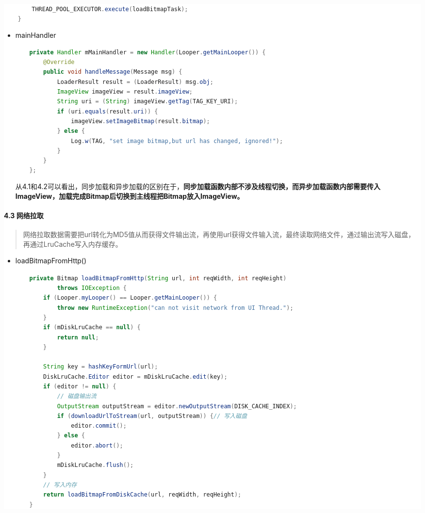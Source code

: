   ```java
          THREAD_POOL_EXECUTOR.execute(loadBitmapTask);
      }
  ```

- mainHandler

  ````java
      private Handler mMainHandler = new Handler(Looper.getMainLooper()) {
          @Override
          public void handleMessage(Message msg) {
              LoaderResult result = (LoaderResult) msg.obj;
              ImageView imageView = result.imageView;
              String uri = (String) imageView.getTag(TAG_KEY_URI);
              if (uri.equals(result.uri)) {
                  imageView.setImageBitmap(result.bitmap);
              } else {	
                  Log.w(TAG, "set image bitmap,but url has changed, ignored!");
              }
          }
      };
  ````

  从4.1和4.2可以看出，同步加载和异步加载的区别在于，**同步加载函数内部不涉及线程切换，而异步加载函数内部需要传入ImageView，加载完成Bitmap后切换到主线程把Bitmap放入ImageView。**

#### 4.3 网络拉取

> 网络拉取数据需要把url转化为MD5值从而获得文件输出流，再使用url获得文件输入流，最终读取网络文件，通过输出流写入磁盘，再通过LruCache写入内存缓存。

- loadBitmapFromHttp()

  ```java
      private Bitmap loadBitmapFromHttp(String url, int reqWidth, int reqHeight)
              throws IOException {
          if (Looper.myLooper() == Looper.getMainLooper()) {
              throw new RuntimeException("can not visit network from UI Thread.");
          }
          if (mDiskLruCache == null) {
              return null;
          }
          
          String key = hashKeyFormUrl(url);
          DiskLruCache.Editor editor = mDiskLruCache.edit(key);
          if (editor != null) {
              // 磁盘输出流
              OutputStream outputStream = editor.newOutputStream(DISK_CACHE_INDEX);
              if (downloadUrlToStream(url, outputStream)) {// 写入磁盘
                  editor.commit();
              } else {
                  editor.abort();
              }
              mDiskLruCache.flush();
          }
          // 写入内存
          return loadBitmapFromDiskCache(url, reqWidth, reqHeight);
      }
  ```
